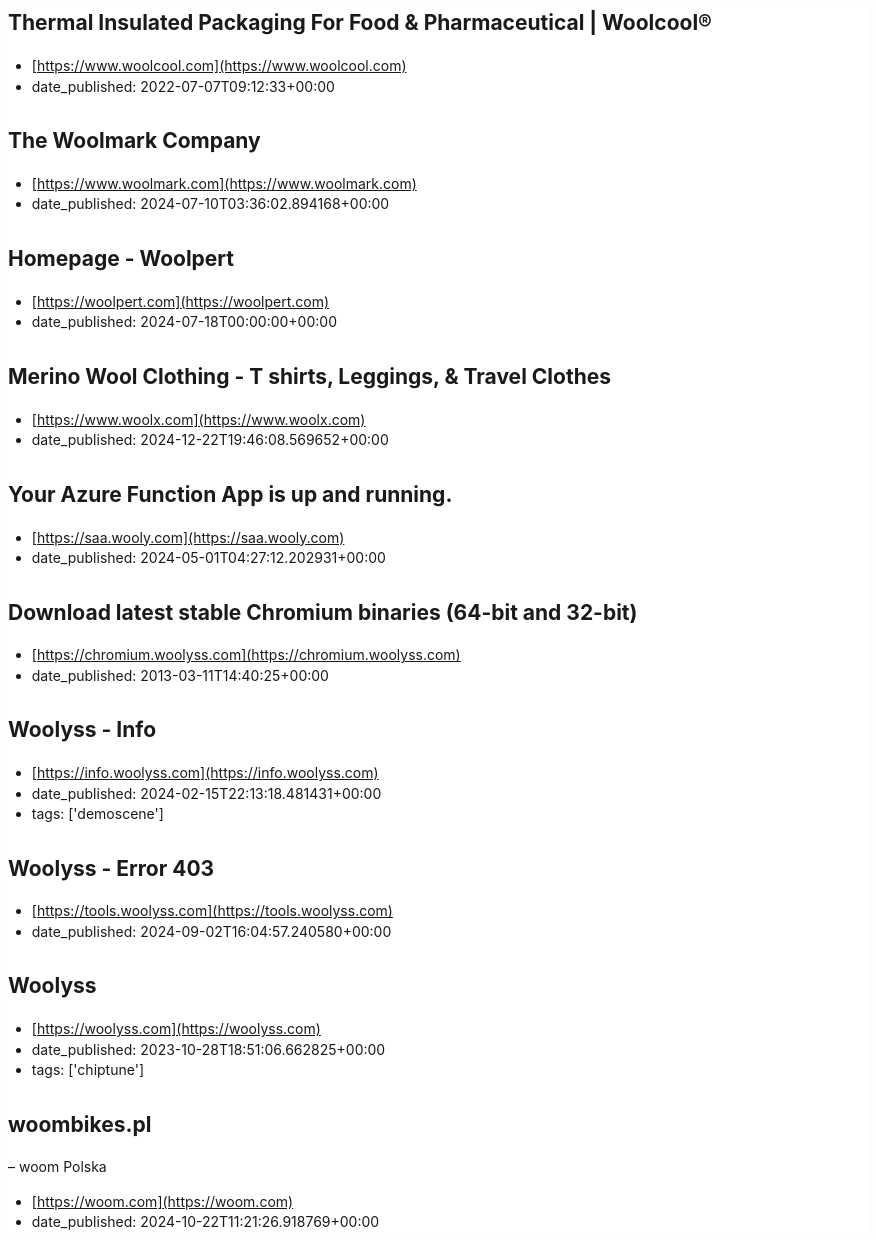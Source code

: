  ## Thermal Insulated Packaging For Food & Pharmaceutical | Woolcool®
 - [https://www.woolcool.com](https://www.woolcool.com)
 - date_published: 2022-07-07T09:12:33+00:00

 ## The Woolmark Company
 - [https://www.woolmark.com](https://www.woolmark.com)
 - date_published: 2024-07-10T03:36:02.894168+00:00

 ## Homepage - Woolpert
 - [https://woolpert.com](https://woolpert.com)
 - date_published: 2024-07-18T00:00:00+00:00

 ## Merino Wool Clothing - T shirts, Leggings, & Travel Clothes
 - [https://www.woolx.com](https://www.woolx.com)
 - date_published: 2024-12-22T19:46:08.569652+00:00

 ## Your Azure Function App is up and running.
 - [https://saa.wooly.com](https://saa.wooly.com)
 - date_published: 2024-05-01T04:27:12.202931+00:00

 ## Download latest stable Chromium binaries (64-bit and 32-bit)
 - [https://chromium.woolyss.com](https://chromium.woolyss.com)
 - date_published: 2013-03-11T14:40:25+00:00

 ## Woolyss - Info
 - [https://info.woolyss.com](https://info.woolyss.com)
 - date_published: 2024-02-15T22:13:18.481431+00:00
 - tags: ['demoscene']

 ## Woolyss - Error 403
 - [https://tools.woolyss.com](https://tools.woolyss.com)
 - date_published: 2024-09-02T16:04:57.240580+00:00

 ## Woolyss
 - [https://woolyss.com](https://woolyss.com)
 - date_published: 2023-10-28T18:51:06.662825+00:00
 - tags: ['chiptune']

 ## woombikes.pl
– woom Polska
 - [https://woom.com](https://woom.com)
 - date_published: 2024-10-22T11:21:26.918769+00:00
